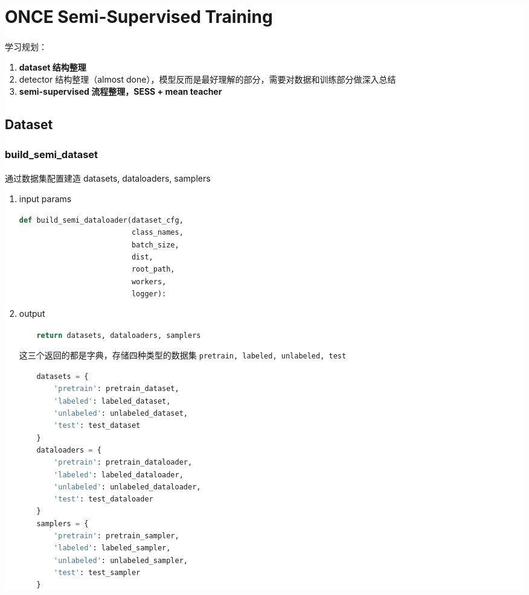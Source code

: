 # ONCE Semi-Supervised Training

学习规划：

1. **dataset 结构整理**
2. detector 结构整理（almost done），模型反而是最好理解的部分，需要对数据和训练部分做深入总结
3. **semi-supervised 流程整理，SESS + mean teacher**

## Dataset

### build_semi_dataset

通过数据集配置建造 datasets, dataloaders, samplers

1. input params

   ```python
   def build_semi_dataloader(dataset_cfg, 
                             class_names,
                             batch_size,
                             dist, 
                             root_path,
                             workers,
                             logger):
   ```

2. output

   ```python
       return datasets, dataloaders, samplers
   ```

   这三个返回的都是字典，存储四种类型的数据集 `pretrain, labeled, unlabeled, test`

   ```python
       datasets = {
           'pretrain': pretrain_dataset,
           'labeled': labeled_dataset,
           'unlabeled': unlabeled_dataset,
           'test': test_dataset
       }
       dataloaders = {
           'pretrain': pretrain_dataloader,
           'labeled': labeled_dataloader,
           'unlabeled': unlabeled_dataloader,
           'test': test_dataloader
       }
       samplers = {
           'pretrain': pretrain_sampler,
           'labeled': labeled_sampler,
           'unlabeled': unlabeled_sampler,
           'test': test_sampler
       }
   ```
